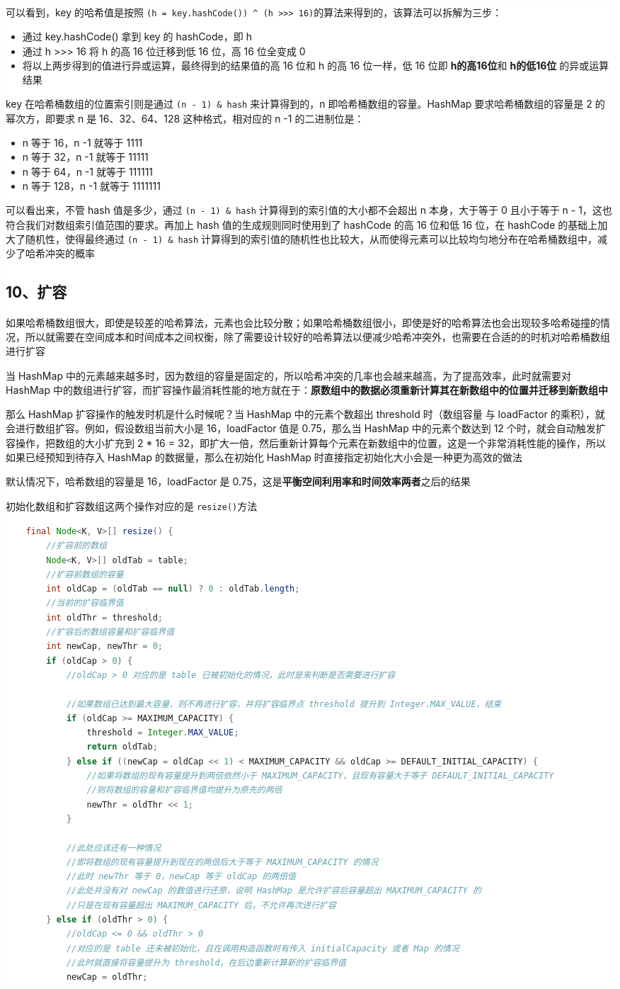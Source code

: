 可以看到，key 的哈希值是按照 `(h = key.hashCode()) ^ (h >>> 16)`的算法来得到的，该算法可以拆解为三步：

- 通过 key.hashCode() 拿到 key 的 hashCode，即 h
- 通过 h >>> 16 将 h 的高 16 位迁移到低 16 位，高 16 位全变成 0
- 将以上两步得到的值进行异或运算，最终得到的结果值的高 16 位和 h 的高 16 位一样，低 16 位即 **h的高16位**和 **h的低16位** 的异或运算结果

key 在哈希桶数组的位置索引则是通过 `(n - 1) & hash` 来计算得到的，n 即哈希桶数组的容量。HashMap 要求哈希桶数组的容量是 2 的幂次方，即要求 n 是 16、32、64、128 这种格式，相对应的 n -1 的二进制位是：

- n 等于 16，n -1 就等于 1111
- n 等于 32，n -1 就等于 11111
- n 等于 64，n -1 就等于 111111
- n 等于 128，n -1 就等于 1111111

可以看出来，不管 hash 值是多少，通过 `(n - 1) & hash` 计算得到的索引值的大小都不会超出 n 本身，大于等于 0 且小于等于 n - 1，这也符合我们对数组索引值范围的要求。再加上 hash 值的生成规则同时使用到了 hashCode 的高 16 位和低 16 位，在 hashCode 的基础上加大了随机性，使得最终通过 `(n - 1) & hash` 计算得到的索引值的随机性也比较大，从而使得元素可以比较均匀地分布在哈希桶数组中，减少了哈希冲突的概率

## 10、扩容

如果哈希桶数组很大，即使是较差的哈希算法，元素也会比较分散；如果哈希桶数组很小，即使是好的哈希算法也会出现较多哈希碰撞的情况，所以就需要在空间成本和时间成本之间权衡，除了需要设计较好的哈希算法以便减少哈希冲突外，也需要在合适的的时机对哈希桶数组进行扩容

当 HashMap 中的元素越来越多时，因为数组的容量是固定的，所以哈希冲突的几率也会越来越高，为了提高效率，此时就需要对 HashMap 中的数组进行扩容，而扩容操作最消耗性能的地方就在于：**原数组中的数据必须重新计算其在新数组中的位置并迁移到新数组中**

那么 HashMap 扩容操作的触发时机是什么时候呢？当 HashMap 中的元素个数超出 threshold 时（数组容量 与 loadFactor 的乘积），就会进行数组扩容。例如，假设数组当前大小是 16，loadFactor 值是 0.75，那么当 HashMap 中的元素个数达到 12 个时，就会自动触发扩容操作，把数组的大小扩充到 2 * 16 = 32，即扩大一倍，然后重新计算每个元素在新数组中的位置，这是一个非常消耗性能的操作，所以如果已经预知到待存入 HashMap 的数据量，那么在初始化 HashMap 时直接指定初始化大小会是一种更为高效的做法

默认情况下，哈希数组的容量是 16，loadFactor 是 0.75，这是**平衡空间利用率和时间效率两者**之后的结果

初始化数组和扩容数组这两个操作对应的是 `resize()`方法

```java
    final Node<K, V>[] resize() {
        //扩容前的数组
        Node<K, V>[] oldTab = table;
        //扩容前数组的容量
        int oldCap = (oldTab == null) ? 0 : oldTab.length;
        //当前的扩容临界值
        int oldThr = threshold;
        //扩容后的数组容量和扩容临界值
        int newCap, newThr = 0;
        if (oldCap > 0) { 
            //oldCap > 0 对应的是 table 已被初始化的情况，此时是来判断是否需要进行扩容
            
            //如果数组已达到最大容量，则不再进行扩容，并将扩容临界点 threshold 提升到 Integer.MAX_VALUE，结束
            if (oldCap >= MAXIMUM_CAPACITY) {
                threshold = Integer.MAX_VALUE;
                return oldTab;
            } else if ((newCap = oldCap << 1) < MAXIMUM_CAPACITY && oldCap >= DEFAULT_INITIAL_CAPACITY) {
                //如果将数组的现有容量提升到两倍依然小于 MAXIMUM_CAPACITY，且现有容量大于等于 DEFAULT_INITIAL_CAPACITY
                //则将数组的容量和扩容临界值均提升为原先的两倍
                newThr = oldThr << 1;
            } 
            
            //此处应该还有一种情况
            //即将数组的现有容量提升到现在的两倍后大于等于 MAXIMUM_CAPACITY 的情况
            //此时 newThr 等于 0，newCap 等于 oldCap 的两倍值
            //此处并没有对 newCap 的数值进行还原，说明 HashMap 是允许扩容后容量超出 MAXIMUM_CAPACITY 的
            //只是在现有容量超出 MAXIMUM_CAPACITY 后，不允许再次进行扩容
        } else if (oldThr > 0) { 
            //oldCap <= 0 && oldThr > 0
            //对应的是 table 还未被初始化，且在调用构造函数时有传入 initialCapacity 或者 Map 的情况
            //此时就直接将容量提升为 threshold，在后边重新计算新的扩容临界值
            newCap = oldThr;
```